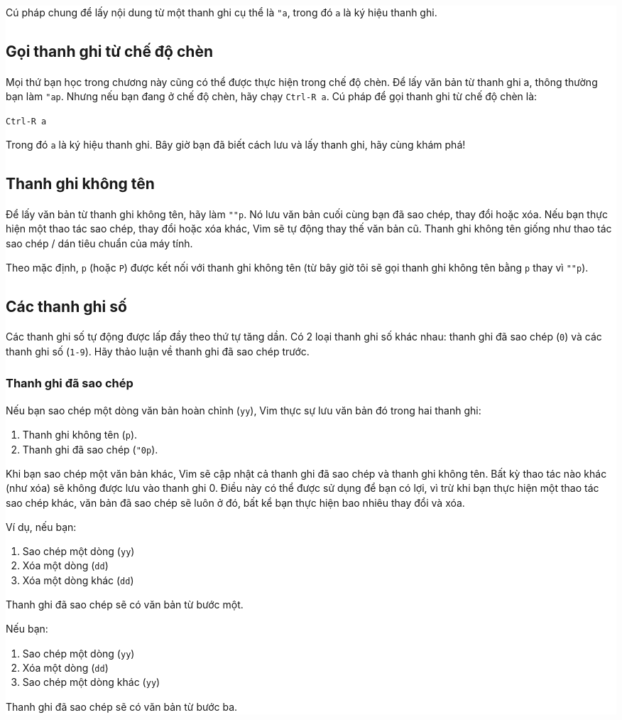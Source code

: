 Cú pháp chung để lấy nội dung từ một thanh ghi cụ thể là `"a`, trong đó `a` là ký hiệu thanh ghi.

## Gọi thanh ghi từ chế độ chèn

Mọi thứ bạn học trong chương này cũng có thể được thực hiện trong chế độ chèn. Để lấy văn bản từ thanh ghi a, thông thường bạn làm `"ap`. Nhưng nếu bạn đang ở chế độ chèn, hãy chạy `Ctrl-R a`. Cú pháp để gọi thanh ghi từ chế độ chèn là:

```shell
Ctrl-R a
```

Trong đó `a` là ký hiệu thanh ghi. Bây giờ bạn đã biết cách lưu và lấy thanh ghi, hãy cùng khám phá!

## Thanh ghi không tên

Để lấy văn bản từ thanh ghi không tên, hãy làm `""p`. Nó lưu văn bản cuối cùng bạn đã sao chép, thay đổi hoặc xóa. Nếu bạn thực hiện một thao tác sao chép, thay đổi hoặc xóa khác, Vim sẽ tự động thay thế văn bản cũ. Thanh ghi không tên giống như thao tác sao chép / dán tiêu chuẩn của máy tính.

Theo mặc định, `p` (hoặc `P`) được kết nối với thanh ghi không tên (từ bây giờ tôi sẽ gọi thanh ghi không tên bằng `p` thay vì `""p`).

## Các thanh ghi số

Các thanh ghi số tự động được lấp đầy theo thứ tự tăng dần. Có 2 loại thanh ghi số khác nhau: thanh ghi đã sao chép (`0`) và các thanh ghi số (`1-9`). Hãy thảo luận về thanh ghi đã sao chép trước.

### Thanh ghi đã sao chép

Nếu bạn sao chép một dòng văn bản hoàn chỉnh (`yy`), Vim thực sự lưu văn bản đó trong hai thanh ghi:

1. Thanh ghi không tên (`p`).
2. Thanh ghi đã sao chép (`"0p`).

Khi bạn sao chép một văn bản khác, Vim sẽ cập nhật cả thanh ghi đã sao chép và thanh ghi không tên. Bất kỳ thao tác nào khác (như xóa) sẽ không được lưu vào thanh ghi 0. Điều này có thể được sử dụng để bạn có lợi, vì trừ khi bạn thực hiện một thao tác sao chép khác, văn bản đã sao chép sẽ luôn ở đó, bất kể bạn thực hiện bao nhiêu thay đổi và xóa.

Ví dụ, nếu bạn:
1. Sao chép một dòng (`yy`)
2. Xóa một dòng (`dd`)
3. Xóa một dòng khác (`dd`)

Thanh ghi đã sao chép sẽ có văn bản từ bước một.

Nếu bạn:
1. Sao chép một dòng (`yy`)
2. Xóa một dòng (`dd`)
3. Sao chép một dòng khác (`yy`)

Thanh ghi đã sao chép sẽ có văn bản từ bước ba.
